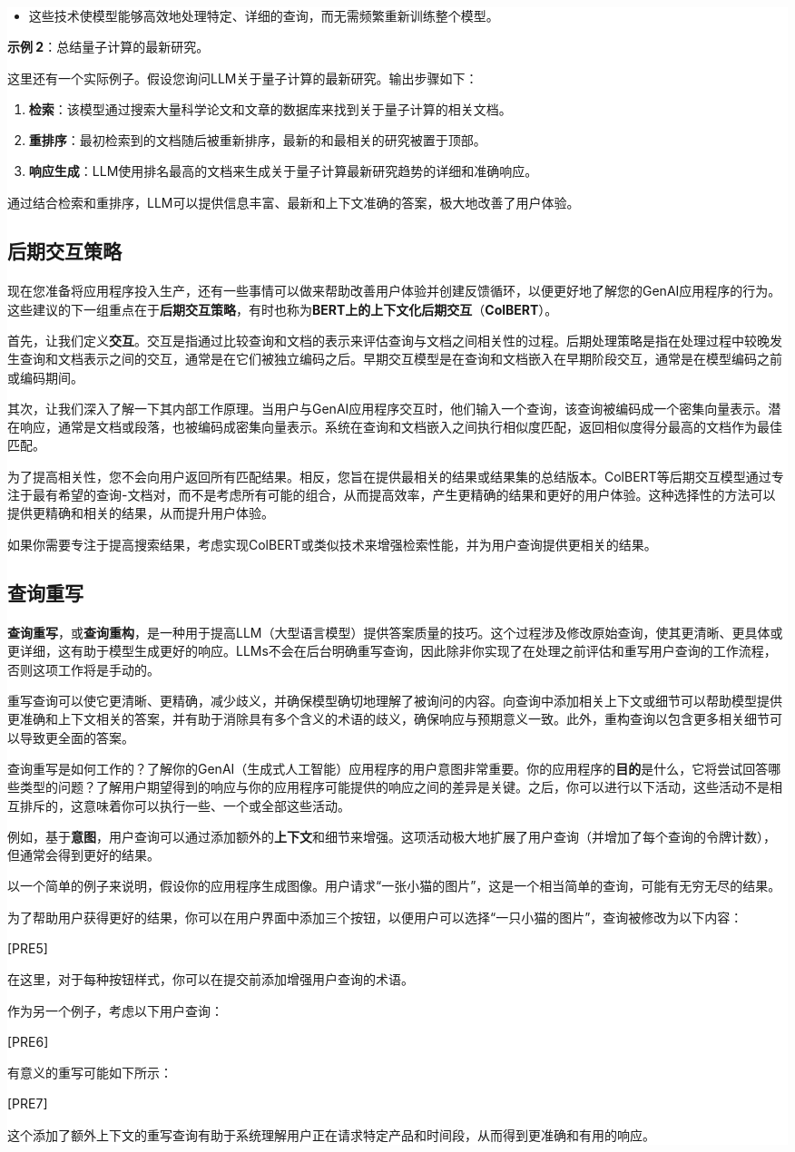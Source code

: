 +   这些技术使模型能够高效地处理特定、详细的查询，而无需频繁重新训练整个模型。

**示例 2**：总结量子计算的最新研究。

这里还有一个实际例子。假设您询问LLM关于量子计算的最新研究。输出步骤如下：

1.  **检索**：该模型通过搜索大量科学论文和文章的数据库来找到关于量子计算的相关文档。

1.  **重排序**：最初检索到的文档随后被重新排序，最新的和最相关的研究被置于顶部。

1.  **响应生成**：LLM使用排名最高的文档来生成关于量子计算最新研究趋势的详细和准确响应。

通过结合检索和重排序，LLM可以提供信息丰富、最新和上下文准确的答案，极大地改善了用户体验。

## 后期交互策略

现在您准备将应用程序投入生产，还有一些事情可以做来帮助改善用户体验并创建反馈循环，以便更好地了解您的GenAI应用程序的行为。这些建议的下一组重点在于**后期交互策略**，有时也称为**BERT上的上下文化后期交互**（**ColBERT**）。

首先，让我们定义**交互**。交互是指通过比较查询和文档的表示来评估查询与文档之间相关性的过程。后期处理策略是指在处理过程中较晚发生查询和文档表示之间的交互，通常是在它们被独立编码之后。早期交互模型是在查询和文档嵌入在早期阶段交互，通常是在模型编码之前或编码期间。

其次，让我们深入了解一下其内部工作原理。当用户与GenAI应用程序交互时，他们输入一个查询，该查询被编码成一个密集向量表示。潜在响应，通常是文档或段落，也被编码成密集向量表示。系统在查询和文档嵌入之间执行相似度匹配，返回相似度得分最高的文档作为最佳匹配。

为了提高相关性，您不会向用户返回所有匹配结果。相反，您旨在提供最相关的结果或结果集的总结版本。ColBERT等后期交互模型通过专注于最有希望的查询-文档对，而不是考虑所有可能的组合，从而提高效率，产生更精确的结果和更好的用户体验。这种选择性的方法可以提供更精确和相关的结果，从而提升用户体验。

如果你需要专注于提高搜索结果，考虑实现ColBERT或类似技术来增强检索性能，并为用户查询提供更相关的结果。

## 查询重写

**查询重写**，或**查询重构**，是一种用于提高LLM（大型语言模型）提供答案质量的技巧。这个过程涉及修改原始查询，使其更清晰、更具体或更详细，这有助于模型生成更好的响应。LLMs不会在后台明确重写查询，因此除非你实现了在处理之前评估和重写用户查询的工作流程，否则这项工作将是手动的。

重写查询可以使它更清晰、更精确，减少歧义，并确保模型确切地理解了被询问的内容。向查询中添加相关上下文或细节可以帮助模型提供更准确和上下文相关的答案，并有助于消除具有多个含义的术语的歧义，确保响应与预期意义一致。此外，重构查询以包含更多相关细节可以导致更全面的答案。

查询重写是如何工作的？了解你的GenAI（生成式人工智能）应用程序的用户意图非常重要。你的应用程序的**目的**是什么，它将尝试回答哪些类型的问题？了解用户期望得到的响应与你的应用程序可能提供的响应之间的差异是关键。之后，你可以进行以下活动，这些活动不是相互排斥的，这意味着你可以执行一些、一个或全部这些活动。

例如，基于**意图**，用户查询可以通过添加额外的**上下文**和细节来增强。这项活动极大地扩展了用户查询（并增加了每个查询的令牌计数），但通常会得到更好的结果。

以一个简单的例子来说明，假设你的应用程序生成图像。用户请求“一张小猫的图片”，这是一个相当简单的查询，可能有无穷无尽的结果。

为了帮助用户获得更好的结果，你可以在用户界面中添加三个按钮，以便用户可以选择“一只小猫的图片”，查询被修改为以下内容：

[PRE5]

在这里，对于每种按钮样式，你可以在提交前添加增强用户查询的术语。

作为另一个例子，考虑以下用户查询：

[PRE6]

有意义的重写可能如下所示：

[PRE7]

这个添加了额外上下文的重写查询有助于系统理解用户正在请求特定产品和时间段，从而得到更准确和有用的响应。
